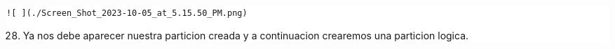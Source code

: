     ![ ](./Screen_Shot_2023-10-05_at_5.15.50_PM.png)
    
     
    
28. Ya nos debe aparecer nuestra particion creada y a continuacion crearemos una particion logica.
    